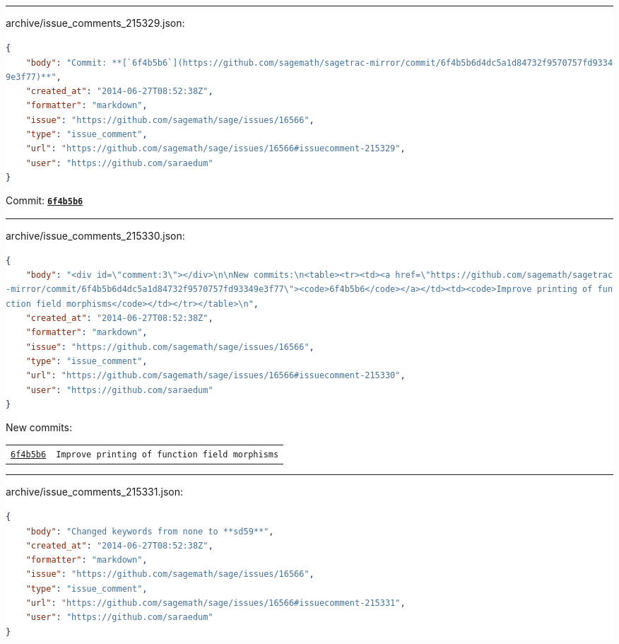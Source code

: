 

---

archive/issue_comments_215329.json:
```json
{
    "body": "Commit: **[`6f4b5b6`](https://github.com/sagemath/sagetrac-mirror/commit/6f4b5b6d4dc5a1d84732f9570757fd93349e3f77)**",
    "created_at": "2014-06-27T08:52:38Z",
    "formatter": "markdown",
    "issue": "https://github.com/sagemath/sage/issues/16566",
    "type": "issue_comment",
    "url": "https://github.com/sagemath/sage/issues/16566#issuecomment-215329",
    "user": "https://github.com/saraedum"
}
```

Commit: **[`6f4b5b6`](https://github.com/sagemath/sagetrac-mirror/commit/6f4b5b6d4dc5a1d84732f9570757fd93349e3f77)**



---

archive/issue_comments_215330.json:
```json
{
    "body": "<div id=\"comment:3\"></div>\n\nNew commits:\n<table><tr><td><a href=\"https://github.com/sagemath/sagetrac-mirror/commit/6f4b5b6d4dc5a1d84732f9570757fd93349e3f77\"><code>6f4b5b6</code></a></td><td><code>Improve printing of function field morphisms</code></td></tr></table>\n",
    "created_at": "2014-06-27T08:52:38Z",
    "formatter": "markdown",
    "issue": "https://github.com/sagemath/sage/issues/16566",
    "type": "issue_comment",
    "url": "https://github.com/sagemath/sage/issues/16566#issuecomment-215330",
    "user": "https://github.com/saraedum"
}
```

<div id="comment:3"></div>

New commits:
<table><tr><td><a href="https://github.com/sagemath/sagetrac-mirror/commit/6f4b5b6d4dc5a1d84732f9570757fd93349e3f77"><code>6f4b5b6</code></a></td><td><code>Improve printing of function field morphisms</code></td></tr></table>




---

archive/issue_comments_215331.json:
```json
{
    "body": "Changed keywords from none to **sd59**",
    "created_at": "2014-06-27T08:52:38Z",
    "formatter": "markdown",
    "issue": "https://github.com/sagemath/sage/issues/16566",
    "type": "issue_comment",
    "url": "https://github.com/sagemath/sage/issues/16566#issuecomment-215331",
    "user": "https://github.com/saraedum"
}
```
